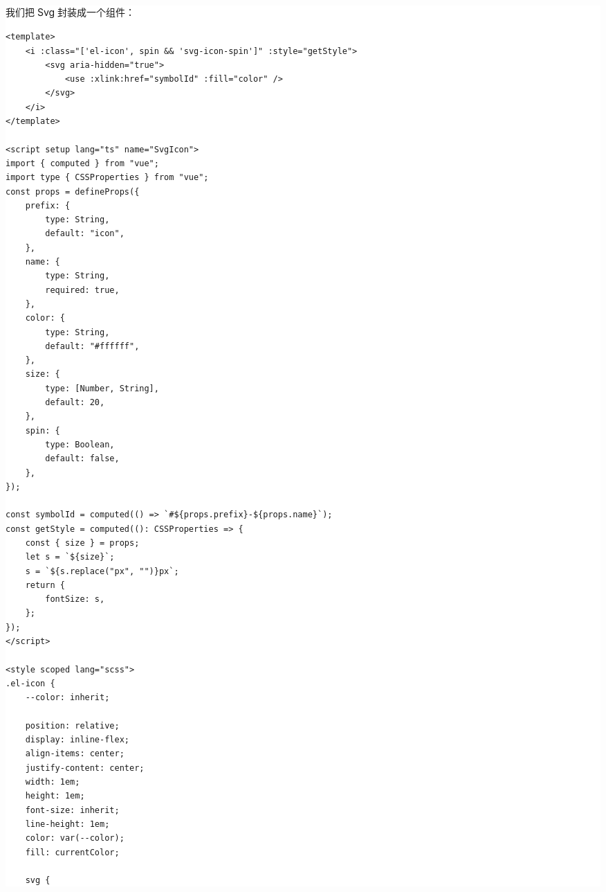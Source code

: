 我们把 Svg 封装成一个组件：

```vue
<template>
	<i :class="['el-icon', spin && 'svg-icon-spin']" :style="getStyle">
		<svg aria-hidden="true">
			<use :xlink:href="symbolId" :fill="color" />
		</svg>
	</i>
</template>

<script setup lang="ts" name="SvgIcon">
import { computed } from "vue";
import type { CSSProperties } from "vue";
const props = defineProps({
	prefix: {
		type: String,
		default: "icon",
	},
	name: {
		type: String,
		required: true,
	},
	color: {
		type: String,
		default: "#ffffff",
	},
	size: {
		type: [Number, String],
		default: 20,
	},
	spin: {
		type: Boolean,
		default: false,
	},
});

const symbolId = computed(() => `#${props.prefix}-${props.name}`);
const getStyle = computed((): CSSProperties => {
	const { size } = props;
	let s = `${size}`;
	s = `${s.replace("px", "")}px`;
	return {
		fontSize: s,
	};
});
</script>

<style scoped lang="scss">
.el-icon {
	--color: inherit;

	position: relative;
	display: inline-flex;
	align-items: center;
	justify-content: center;
	width: 1em;
	height: 1em;
	font-size: inherit;
	line-height: 1em;
	color: var(--color);
	fill: currentColor;

	svg {
```